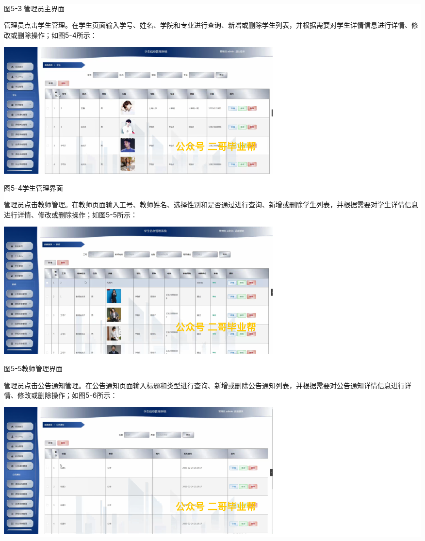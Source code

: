 图5-3 管理员主界面

管理员点击学生管理。在学生页面输入学号、姓名、学院和专业进行查询、新增或删除学生列表，并根据需要对学生详情信息进行详情、修改或删除操作；如图5-4所示：

![](/md/blog.016.png)

图5-4学生管理界面

管理员点击教师管理。在教师页面输入工号、教师姓名、选择性别和是否通过进行查询、新增或删除学生列表，并根据需要对学生详情信息进行详情、修改或删除操作；如图5-5所示：

![](/md/blog.017.png)

图5-5教师管理界面

管理员点击公告通知管理。在公告通知页面输入标题和类型进行查询、新增或删除公告通知列表，并根据需要对公告通知详情信息进行详情、修改或删除操作；如图5-6所示：

![](/md/blog.018.png)
